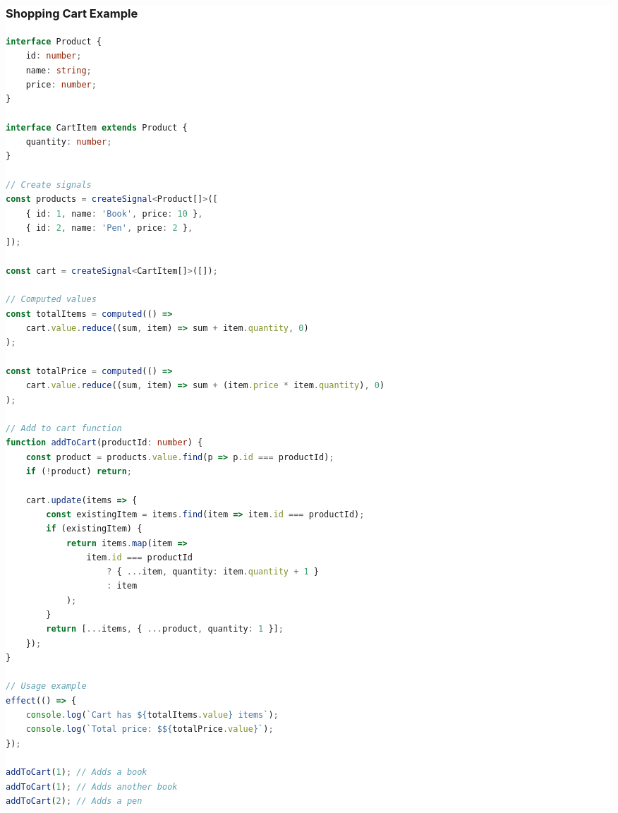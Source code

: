 ### Shopping Cart Example

```typescript
interface Product {
    id: number;
    name: string;
    price: number;
}

interface CartItem extends Product {
    quantity: number;
}

// Create signals
const products = createSignal<Product[]>([
    { id: 1, name: 'Book', price: 10 },
    { id: 2, name: 'Pen', price: 2 },
]);

const cart = createSignal<CartItem[]>([]);

// Computed values
const totalItems = computed(() => 
    cart.value.reduce((sum, item) => sum + item.quantity, 0)
);

const totalPrice = computed(() => 
    cart.value.reduce((sum, item) => sum + (item.price * item.quantity), 0)
);

// Add to cart function
function addToCart(productId: number) {
    const product = products.value.find(p => p.id === productId);
    if (!product) return;

    cart.update(items => {
        const existingItem = items.find(item => item.id === productId);
        if (existingItem) {
            return items.map(item =>
                item.id === productId
                    ? { ...item, quantity: item.quantity + 1 }
                    : item
            );
        }
        return [...items, { ...product, quantity: 1 }];
    });
}

// Usage example
effect(() => {
    console.log(`Cart has ${totalItems.value} items`);
    console.log(`Total price: $${totalPrice.value}`);
});

addToCart(1); // Adds a book
addToCart(1); // Adds another book
addToCart(2); // Adds a pen
```

